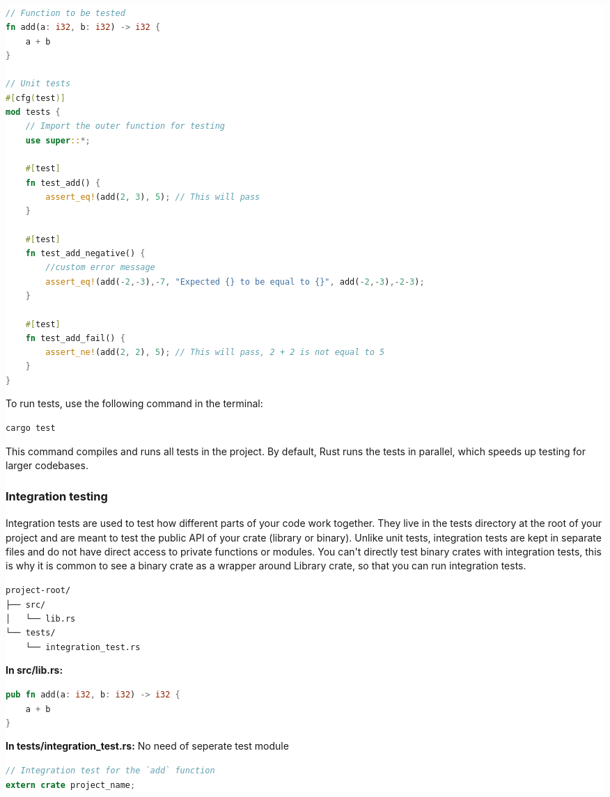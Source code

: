 ```rust
// Function to be tested
fn add(a: i32, b: i32) -> i32 {
    a + b
}

// Unit tests
#[cfg(test)]
mod tests {
    // Import the outer function for testing
    use super::*;

    #[test]
    fn test_add() {
        assert_eq!(add(2, 3), 5); // This will pass
    }

    #[test]
    fn test_add_negative() {
        //custom error message
        assert_eq!(add(-2,-3),-7, "Expected {} to be equal to {}", add(-2,-3),-2-3);
    }

    #[test]
    fn test_add_fail() {
        assert_ne!(add(2, 2), 5); // This will pass, 2 + 2 is not equal to 5
    }
}

```

To run tests, use the following command in the terminal:
```shell
cargo test
```
This command compiles and runs all tests in the project. By default,
Rust runs the tests in parallel, which speeds up testing for larger 
codebases.

### Integration testing
Integration tests are used to test how different parts of your code 
work together. They live in the tests directory at the root of your 
project and are meant to test the public API of your crate (library 
or binary). Unlike unit tests, integration tests are kept in separate 
files and do not have direct access to private functions or modules.
You can't directly test binary crates with integration tests, this is 
why it is common to see a binary crate as a wrapper around Library crate,
so that you can run integration tests.
```
project-root/
├── src/
│   └── lib.rs
└── tests/
    └── integration_test.rs
```
**In src/lib.rs:**
```rust
pub fn add(a: i32, b: i32) -> i32 {
    a + b
}
```
**In tests/integration_test.rs:**
No need of seperate test module
```rust
// Integration test for the `add` function
extern crate project_name;
```